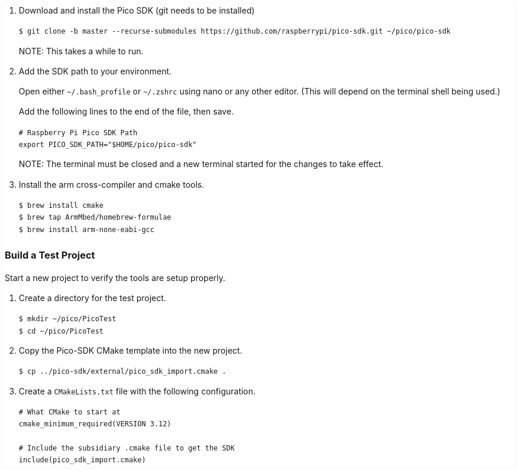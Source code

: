 1. Download and install the Pico SDK (git needs to be installed)

	```
	$ git clone -b master --recurse-submodules https://github.com/raspberrypi/pico-sdk.git ~/pico/pico-sdk
	```

	NOTE: This takes a while to run.

1. Add the SDK path to your environment.

	Open either `~/.bash_profile` or `~/.zshrc` using nano or any other editor.  (This will depend on the terminal shell being used.)

	Add the following lines to the end of the file, then save.

	```
	# Raspberry Pi Pico SDK Path
	export PICO_SDK_PATH="$HOME/pico/pico-sdk"
	```

	NOTE: The terminal must be closed and a new terminal started for the changes to take effect.

1. Install the arm cross-compiler and cmake tools.

	```
	$ brew install cmake
	$ brew tap ArmMbed/homebrew-formulae
	$ brew install arm-none-eabi-gcc
	```

### Build a Test Project

Start a new project to verify the tools are setup properly.

1. Create a directory for the test project.

	```
	$ mkdir ~/pico/PicoTest
	$ cd ~/pico/PicoTest
	```

1. Copy the Pico-SDK CMake template into the new project.

	```
	$ cp ../pico-sdk/external/pico_sdk_import.cmake .
	```

1. Create a `CMakeLists.txt` file with the following configuration.

	```
	# What CMake to start at
	cmake_minimum_required(VERSION 3.12)

	# Include the subsidiary .cmake file to get the SDK
	include(pico_sdk_import.cmake)
